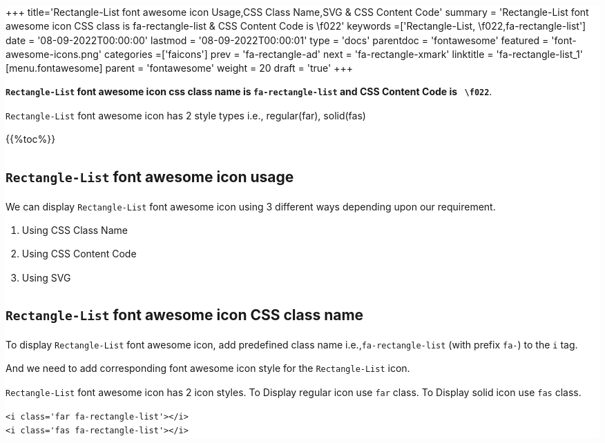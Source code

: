 
+++
title='Rectangle-List font awesome icon Usage,CSS Class Name,SVG & CSS Content Code'
summary = 'Rectangle-List font awesome icon CSS class is fa-rectangle-list & CSS Content Code is  \f022'
keywords =['Rectangle-List, \f022,fa-rectangle-list']
date = '08-09-2022T00:00:00'
lastmod = '08-09-2022T00:00:01'
type = 'docs'
parentdoc = 'fontawesome'
featured = 'font-awesome-icons.png'
categories =['faicons']
prev = 'fa-rectangle-ad'
next = 'fa-rectangle-xmark'
linktitle = 'fa-rectangle-list_1'
[menu.fontawesome]
parent = 'fontawesome'
weight = 20
draft = 'true'
+++ 

**`Rectangle-List` font awesome icon css class name is `fa-rectangle-list` and CSS Content Code is ` \f022`**.

`Rectangle-List` font awesome icon has 2 style types i.e.,  regular(far), solid(fas) 


{{%toc%}}
## `Rectangle-List` font awesome icon usage
We can display `Rectangle-List` font awesome icon using 3 different ways depending upon our requirement.

1. Using CSS Class Name 

2. Using CSS Content Code 

3. Using SVG 



## `Rectangle-List` font awesome icon CSS class name

To display `Rectangle-List` font awesome icon, add predefined class name i.e.,`fa-rectangle-list` (with prefix `fa-`) to the `i` tag. 

And we need to add corresponding font awesome icon style for the `Rectangle-List` icon.


 `Rectangle-List` font awesome icon has 2 icon styles.
 To Display regular icon use `far` class. 
 To Display solid icon use `fas` class. 

```
<i class='far fa-rectangle-list'></i>
<i class='fas fa-rectangle-list'></i>

```
